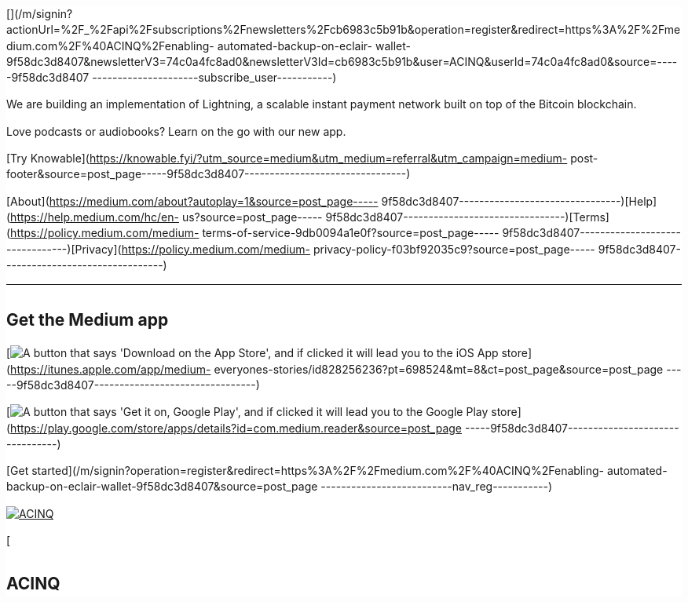 [](/m/signin?actionUrl=%2F_%2Fapi%2Fsubscriptions%2Fnewsletters%2Fcb6983c5b91b&operation=register&redirect=https%3A%2F%2Fmedium.com%2F%40ACINQ%2Fenabling-
automated-backup-on-eclair-
wallet-9f58dc3d8407&newsletterV3=74c0a4fc8ad0&newsletterV3Id=cb6983c5b91b&user=ACINQ&userId=74c0a4fc8ad0&source=-----9f58dc3d8407
---------------------subscribe_user-----------)

We are building an implementation of Lightning, a scalable instant payment
network built on top of the Bitcoin blockchain.

Love podcasts or audiobooks? Learn on the go with our new app.

[Try
Knowable](https://knowable.fyi/?utm_source=medium&utm_medium=referral&utm_campaign=medium-
post-footer&source=post_page-----9f58dc3d8407--------------------------------)

[](/?source=post_page-----9f58dc3d8407--------------------------------)

[About](https://medium.com/about?autoplay=1&source=post_page-----
9f58dc3d8407--------------------------------)[Help](https://help.medium.com/hc/en-
us?source=post_page-----
9f58dc3d8407--------------------------------)[Terms](https://policy.medium.com/medium-
terms-of-service-9db0094a1e0f?source=post_page-----
9f58dc3d8407--------------------------------)[Privacy](https://policy.medium.com/medium-
privacy-policy-f03bf92035c9?source=post_page-----
9f58dc3d8407--------------------------------)

* * *

## Get the Medium app

[![A button that says 'Download on the App Store', and if clicked it will lead
you to the iOS App
store](https://miro.medium.com/max/270/1*Crl55Tm6yDNMoucPo1tvDg.png)](https://itunes.apple.com/app/medium-
everyones-stories/id828256236?pt=698524&mt=8&ct=post_page&source=post_page
-----9f58dc3d8407--------------------------------)

[![A button that says 'Get it on, Google Play', and if clicked it will lead
you to the Google Play
store](https://miro.medium.com/max/270/1*W_RAPQ62h0em559zluJLdQ.png)](https://play.google.com/store/apps/details?id=com.medium.reader&source=post_page
-----9f58dc3d8407--------------------------------)

[Get
started](/m/signin?operation=register&redirect=https%3A%2F%2Fmedium.com%2F%40ACINQ%2Fenabling-
automated-backup-on-eclair-wallet-9f58dc3d8407&source=post_page
--------------------------nav_reg-----------)

[![ACINQ](https://miro.medium.com/fit/c/176/176/1*C_yfYIhszWi885XNVFxnkg.png)](/@ACINQ)

[

## ACINQ
